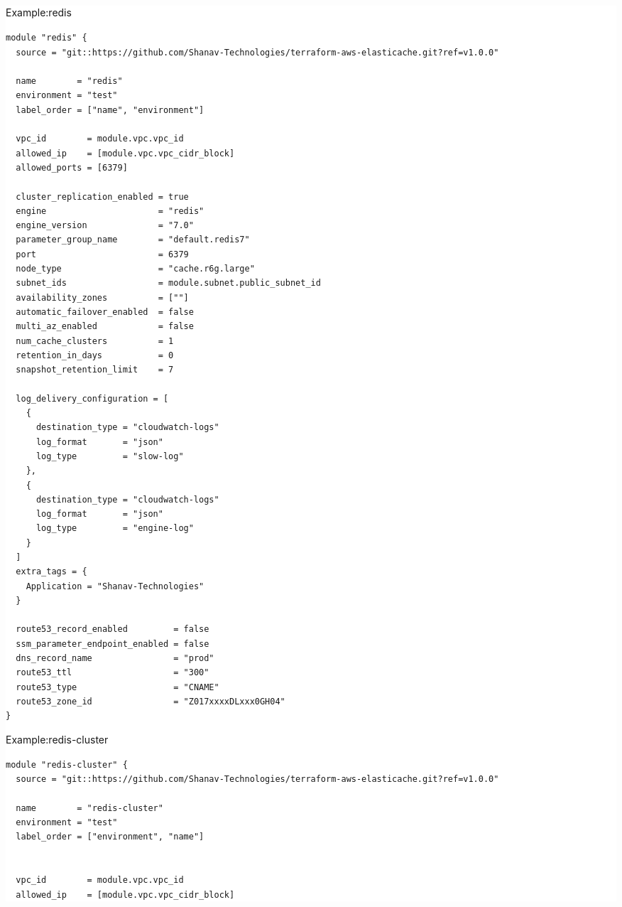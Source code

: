 Example:redis
```hcl
module "redis" {
  source = "git::https://github.com/Shanav-Technologies/terraform-aws-elasticache.git?ref=v1.0.0"

  name        = "redis"
  environment = "test"
  label_order = ["name", "environment"]

  vpc_id        = module.vpc.vpc_id
  allowed_ip    = [module.vpc.vpc_cidr_block]
  allowed_ports = [6379]

  cluster_replication_enabled = true
  engine                      = "redis"
  engine_version              = "7.0"
  parameter_group_name        = "default.redis7"
  port                        = 6379
  node_type                   = "cache.r6g.large"
  subnet_ids                  = module.subnet.public_subnet_id
  availability_zones          = [""]
  automatic_failover_enabled  = false
  multi_az_enabled            = false
  num_cache_clusters          = 1
  retention_in_days           = 0
  snapshot_retention_limit    = 7

  log_delivery_configuration = [
    {
      destination_type = "cloudwatch-logs"
      log_format       = "json"
      log_type         = "slow-log"
    },
    {
      destination_type = "cloudwatch-logs"
      log_format       = "json"
      log_type         = "engine-log"
    }
  ]
  extra_tags = {
    Application = "Shanav-Technologies"
  }

  route53_record_enabled         = false
  ssm_parameter_endpoint_enabled = false
  dns_record_name                = "prod"
  route53_ttl                    = "300"
  route53_type                   = "CNAME"
  route53_zone_id                = "Z017xxxxDLxxx0GH04"
}

```
Example:redis-cluster
```hcl
module "redis-cluster" {
  source = "git::https://github.com/Shanav-Technologies/terraform-aws-elasticache.git?ref=v1.0.0"

  name        = "redis-cluster"
  environment = "test"
  label_order = ["environment", "name"]


  vpc_id        = module.vpc.vpc_id
  allowed_ip    = [module.vpc.vpc_cidr_block]
```